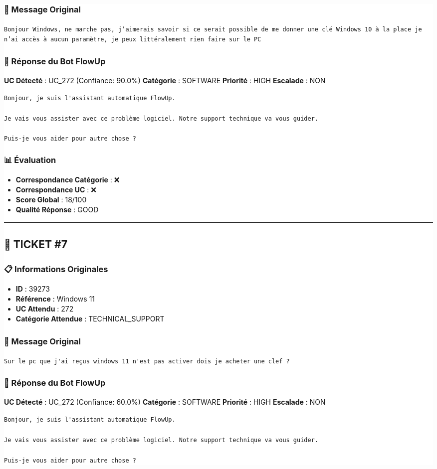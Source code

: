 ### 💬 Message Original
```
Bonjour Windows, ne marche pas, j’aimerais savoir si ce serait possible de me donner une clé Windows 10 à la place je n’ai accès à aucun paramètre, je peux littéralement rien faire sur le PC
```

### 🤖 Réponse du Bot FlowUp
**UC Détecté** : UC_272 (Confiance: 90.0%)
**Catégorie** : SOFTWARE
**Priorité** : HIGH
**Escalade** : NON

```
Bonjour, je suis l'assistant automatique FlowUp.

Je vais vous assister avec ce problème logiciel. Notre support technique va vous guider.

Puis-je vous aider pour autre chose ?
```

### 📊 Évaluation
- **Correspondance Catégorie** : ❌
- **Correspondance UC** : ❌
- **Score Global** : 18/100
- **Qualité Réponse** : GOOD

---

## 🎫 TICKET #7

### 📋 Informations Originales
- **ID** : 39273
- **Référence** : Windows 11
- **UC Attendu** : 272
- **Catégorie Attendue** : TECHNICAL_SUPPORT

### 💬 Message Original
```
Sur le pc que j'ai reçus windows 11 n'est pas activer dois je acheter une clef ?
```

### 🤖 Réponse du Bot FlowUp
**UC Détecté** : UC_272 (Confiance: 60.0%)
**Catégorie** : SOFTWARE
**Priorité** : HIGH
**Escalade** : NON

```
Bonjour, je suis l'assistant automatique FlowUp.

Je vais vous assister avec ce problème logiciel. Notre support technique va vous guider.

Puis-je vous aider pour autre chose ?
```
